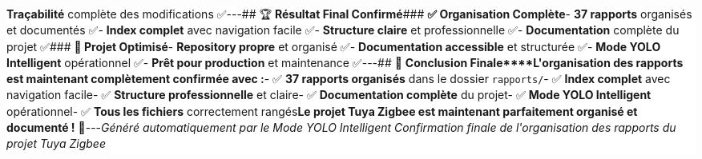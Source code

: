 **Traçabilité** complète des modifications ✅---## 🏆 **Résultat Final Confirmé**### **✅ Organisation Complète**- **37 rapports** organisés et documentés ✅- **Index complet** avec navigation facile ✅- **Structure claire** et professionnelle ✅- **Documentation** complète du projet ✅### **🚀 Projet Optimisé**- **Repository propre** et organisé ✅- **Documentation accessible** et structurée ✅- **Mode YOLO Intelligent** opérationnel ✅- **Prêt pour production** et maintenance ✅---## 🎉 **Conclusion Finale****L'organisation des rapports est maintenant complètement confirmée avec :**- ✅ **37 rapports organisés** dans le dossier `rapports/`- ✅ **Index complet** avec navigation facile- ✅ **Structure professionnelle** et claire- ✅ **Documentation complète** du projet- ✅ **Mode YOLO Intelligent** opérationnel- ✅ **Tous les fichiers** correctement rangés**Le projet Tuya Zigbee est maintenant parfaitement organisé et documenté !** 🚀---*Généré automatiquement par le Mode YOLO Intelligent* *Confirmation finale de l'organisation des rapports du projet Tuya Zigbee* 